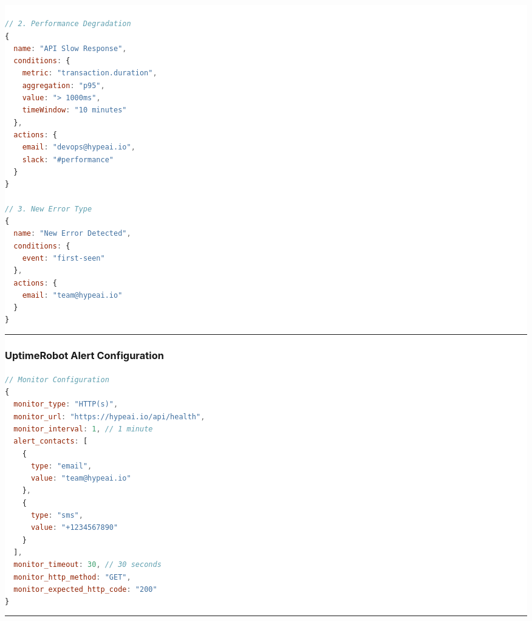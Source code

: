 ```javascript

// 2. Performance Degradation
{
  name: "API Slow Response",
  conditions: {
    metric: "transaction.duration",
    aggregation: "p95",
    value: "> 1000ms",
    timeWindow: "10 minutes"
  },
  actions: {
    email: "devops@hypeai.io",
    slack: "#performance"
  }
}

// 3. New Error Type
{
  name: "New Error Detected",
  conditions: {
    event: "first-seen"
  },
  actions: {
    email: "team@hypeai.io"
  }
}
```

---

### UptimeRobot Alert Configuration

```javascript
// Monitor Configuration
{
  monitor_type: "HTTP(s)",
  monitor_url: "https://hypeai.io/api/health",
  monitor_interval: 1, // 1 minute
  alert_contacts: [
    {
      type: "email",
      value: "team@hypeai.io"
    },
    {
      type: "sms",
      value: "+1234567890"
    }
  ],
  monitor_timeout: 30, // 30 seconds
  monitor_http_method: "GET",
  monitor_expected_http_code: "200"
}
```

---